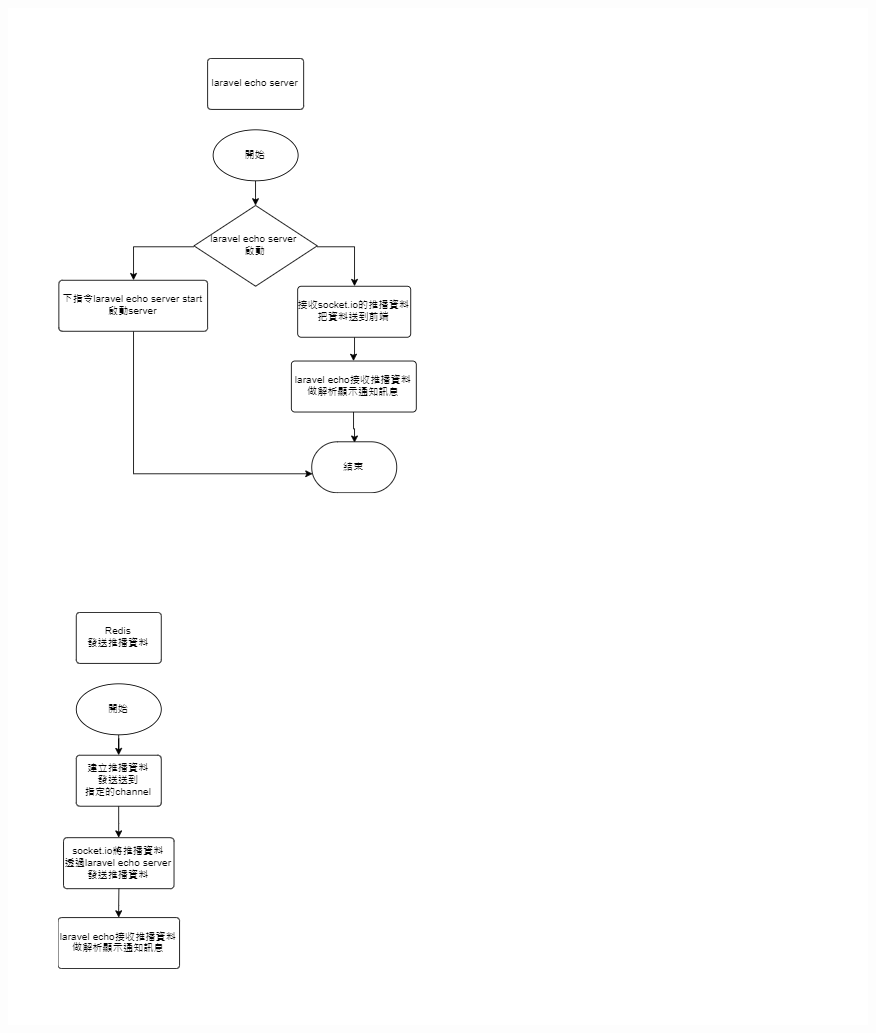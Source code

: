 ![laravel-echo-server](<https://raw.githubusercontent.com/coolgood88142/markdown_note/master/assets/images/laravel-echo-server.png>)

![Redis](<https://raw.githubusercontent.com/coolgood88142/markdown_note/master/assets/images/Redis.png>)
